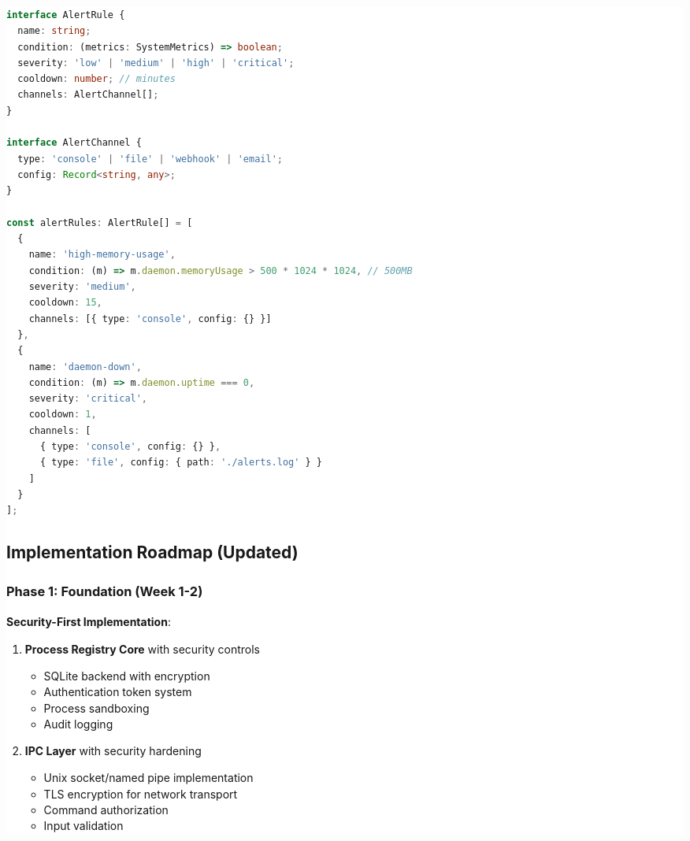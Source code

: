 ```typescript
interface AlertRule {
  name: string;
  condition: (metrics: SystemMetrics) => boolean;
  severity: 'low' | 'medium' | 'high' | 'critical';
  cooldown: number; // minutes
  channels: AlertChannel[];
}

interface AlertChannel {
  type: 'console' | 'file' | 'webhook' | 'email';
  config: Record<string, any>;
}

const alertRules: AlertRule[] = [
  {
    name: 'high-memory-usage',
    condition: (m) => m.daemon.memoryUsage > 500 * 1024 * 1024, // 500MB
    severity: 'medium',
    cooldown: 15,
    channels: [{ type: 'console', config: {} }]
  },
  {
    name: 'daemon-down',
    condition: (m) => m.daemon.uptime === 0,
    severity: 'critical',
    cooldown: 1,
    channels: [
      { type: 'console', config: {} },
      { type: 'file', config: { path: './alerts.log' } }
    ]
  }
];
```

## Implementation Roadmap (Updated)

### Phase 1: Foundation (Week 1-2)
**Security-First Implementation**:
1. **Process Registry Core** with security controls
   - SQLite backend with encryption
   - Authentication token system
   - Process sandboxing
   - Audit logging

2. **IPC Layer** with security hardening
   - Unix socket/named pipe implementation
   - TLS encryption for network transport
   - Command authorization
   - Input validation
